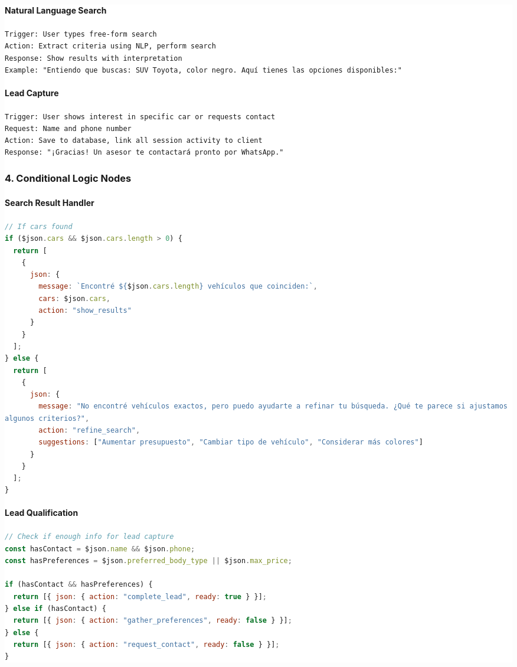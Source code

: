 #### Natural Language Search
```
Trigger: User types free-form search
Action: Extract criteria using NLP, perform search
Response: Show results with interpretation
Example: "Entiendo que buscas: SUV Toyota, color negro. Aquí tienes las opciones disponibles:"
```

#### Lead Capture
```
Trigger: User shows interest in specific car or requests contact
Request: Name and phone number
Action: Save to database, link all session activity to client
Response: "¡Gracias! Un asesor te contactará pronto por WhatsApp."
```

### 4. Conditional Logic Nodes

#### Search Result Handler
```javascript
// If cars found
if ($json.cars && $json.cars.length > 0) {
  return [
    {
      json: {
        message: `Encontré ${$json.cars.length} vehículos que coinciden:`,
        cars: $json.cars,
        action: "show_results"
      }
    }
  ];
} else {
  return [
    {
      json: {
        message: "No encontré vehículos exactos, pero puedo ayudarte a refinar tu búsqueda. ¿Qué te parece si ajustamos algunos criterios?",
        action: "refine_search",
        suggestions: ["Aumentar presupuesto", "Cambiar tipo de vehículo", "Considerar más colores"]
      }
    }
  ];
}
```

#### Lead Qualification
```javascript
// Check if enough info for lead capture
const hasContact = $json.name && $json.phone;
const hasPreferences = $json.preferred_body_type || $json.max_price;

if (hasContact && hasPreferences) {
  return [{ json: { action: "complete_lead", ready: true } }];
} else if (hasContact) {
  return [{ json: { action: "gather_preferences", ready: false } }];
} else {
  return [{ json: { action: "request_contact", ready: false } }];
}
```
